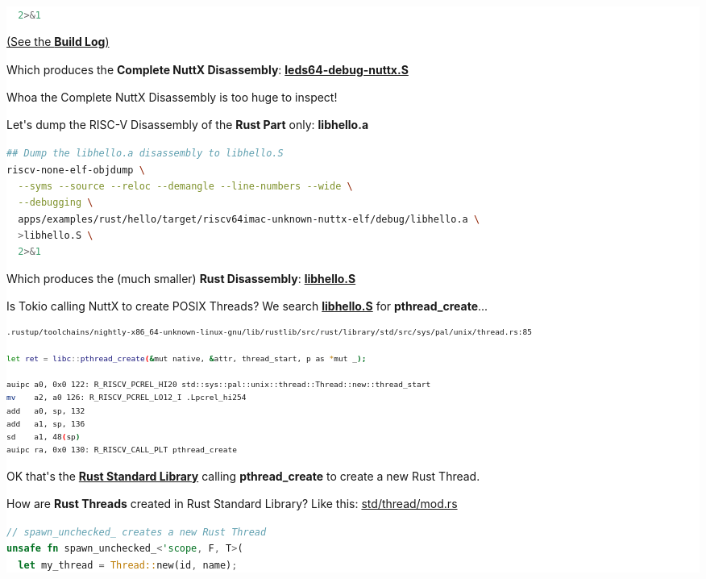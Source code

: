 ```bash
  2>&1
```

</span>

[(See the __Build Log__)](https://gist.github.com/lupyuen/7b52d54725aaa831cb3dddc0b68bb41f)

Which produces the __Complete NuttX Disassembly__: [__leds64-debug-nuttx.S__](https://github.com/lupyuen2/wip-nuttx/releases/download/rust-std-1/leds64-debug-nuttx.S)

Whoa the Complete NuttX Disassembly is too huge to inspect!

Let's dump the RISC-V Disassembly of the __Rust Part__ only: __libhello.a__

```bash
## Dump the libhello.a disassembly to libhello.S
riscv-none-elf-objdump \
  --syms --source --reloc --demangle --line-numbers --wide \
  --debugging \
  apps/examples/rust/hello/target/riscv64imac-unknown-nuttx-elf/debug/libhello.a \
  >libhello.S \
  2>&1
```

Which produces the (much smaller) __Rust Disassembly__: [__libhello.S__](https://github.com/lupyuen2/wip-nuttx/releases/download/rust-std-1/libhello.S)

Is Tokio calling NuttX to create POSIX Threads? We search [__libhello.S__](https://github.com/lupyuen2/wip-nuttx/releases/download/rust-std-1/libhello.S) for __pthread_create__...

<span style="font-size:80%">

```bash
.rustup/toolchains/nightly-x86_64-unknown-linux-gnu/lib/rustlib/src/rust/library/std/src/sys/pal/unix/thread.rs:85

let ret = libc::pthread_create(&mut native, &attr, thread_start, p as *mut _);

auipc a0, 0x0 122: R_RISCV_PCREL_HI20 std::sys::pal::unix::thread::Thread::new::thread_start
mv    a2, a0 126: R_RISCV_PCREL_LO12_I .Lpcrel_hi254
add   a0, sp, 132
add   a1, sp, 136
sd    a1, 48(sp)
auipc ra, 0x0 130: R_RISCV_CALL_PLT pthread_create
```

</span>

OK that's the [__Rust Standard Library__](https://doc.rust-lang.org/src/std/sys/pal/unix/thread.rs.html#84) calling __pthread_create__ to create a new Rust Thread.

How are __Rust Threads__ created in Rust Standard Library? Like this: [std/thread/mod.rs](https://github.com/rust-lang/rust/blob/master/library/std/src/thread/mod.rs#L502)

```rust
// spawn_unchecked_ creates a new Rust Thread
unsafe fn spawn_unchecked_<'scope, F, T>(
  let my_thread = Thread::new(id, name);
```
